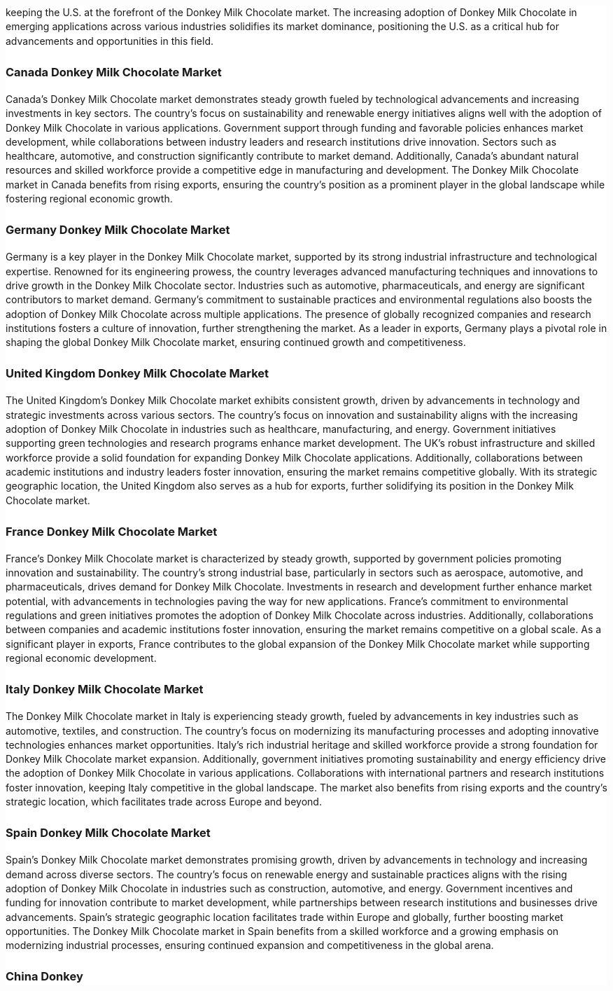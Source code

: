 keeping the U.S. at the forefront of the Donkey Milk Chocolate market. The increasing adoption of Donkey Milk Chocolate in emerging applications across various industries solidifies its market dominance, positioning the U.S. as a critical hub for advancements and opportunities in this field.</p><h3>Canada Donkey Milk Chocolate Market</h3><p>Canada&rsquo;s Donkey Milk Chocolate market demonstrates steady growth fueled by technological advancements and increasing investments in key sectors. The country&rsquo;s focus on sustainability and renewable energy initiatives aligns well with the adoption of Donkey Milk Chocolate in various applications. Government support through funding and favorable policies enhances market development, while collaborations between industry leaders and research institutions drive innovation. Sectors such as healthcare, automotive, and construction significantly contribute to market demand. Additionally, Canada&rsquo;s abundant natural resources and skilled workforce provide a competitive edge in manufacturing and development. The Donkey Milk Chocolate market in Canada benefits from rising exports, ensuring the country&rsquo;s position as a prominent player in the global landscape while fostering regional economic growth.</p><h3>Germany Donkey Milk Chocolate Market</h3><p>Germany is a key player in the Donkey Milk Chocolate market, supported by its strong industrial infrastructure and technological expertise. Renowned for its engineering prowess, the country leverages advanced manufacturing techniques and innovations to drive growth in the Donkey Milk Chocolate sector. Industries such as automotive, pharmaceuticals, and energy are significant contributors to market demand. Germany&rsquo;s commitment to sustainable practices and environmental regulations also boosts the adoption of Donkey Milk Chocolate across multiple applications. The presence of globally recognized companies and research institutions fosters a culture of innovation, further strengthening the market. As a leader in exports, Germany plays a pivotal role in shaping the global Donkey Milk Chocolate market, ensuring continued growth and competitiveness.</p><h3>United Kingdom Donkey Milk Chocolate Market</h3><p>The United Kingdom&rsquo;s Donkey Milk Chocolate market exhibits consistent growth, driven by advancements in technology and strategic investments across various sectors. The country&rsquo;s focus on innovation and sustainability aligns with the increasing adoption of Donkey Milk Chocolate in industries such as healthcare, manufacturing, and energy. Government initiatives supporting green technologies and research programs enhance market development. The UK&rsquo;s robust infrastructure and skilled workforce provide a solid foundation for expanding Donkey Milk Chocolate applications. Additionally, collaborations between academic institutions and industry leaders foster innovation, ensuring the market remains competitive globally. With its strategic geographic location, the United Kingdom also serves as a hub for exports, further solidifying its position in the Donkey Milk Chocolate market.</p><h3>France Donkey Milk Chocolate Market</h3><p>France&rsquo;s Donkey Milk Chocolate market is characterized by steady growth, supported by government policies promoting innovation and sustainability. The country&rsquo;s strong industrial base, particularly in sectors such as aerospace, automotive, and pharmaceuticals, drives demand for Donkey Milk Chocolate. Investments in research and development further enhance market potential, with advancements in technologies paving the way for new applications. France&rsquo;s commitment to environmental regulations and green initiatives promotes the adoption of Donkey Milk Chocolate across industries. Additionally, collaborations between companies and academic institutions foster innovation, ensuring the market remains competitive on a global scale. As a significant player in exports, France contributes to the global expansion of the Donkey Milk Chocolate market while supporting regional economic development.</p><h3>Italy Donkey Milk Chocolate Market</h3><p>The Donkey Milk Chocolate market in Italy is experiencing steady growth, fueled by advancements in key industries such as automotive, textiles, and construction. The country&rsquo;s focus on modernizing its manufacturing processes and adopting innovative technologies enhances market opportunities. Italy&rsquo;s rich industrial heritage and skilled workforce provide a strong foundation for Donkey Milk Chocolate market expansion. Additionally, government initiatives promoting sustainability and energy efficiency drive the adoption of Donkey Milk Chocolate in various applications. Collaborations with international partners and research institutions foster innovation, keeping Italy competitive in the global landscape. The market also benefits from rising exports and the country&rsquo;s strategic location, which facilitates trade across Europe and beyond.</p><h3>Spain Donkey Milk Chocolate Market</h3><p>Spain&rsquo;s Donkey Milk Chocolate market demonstrates promising growth, driven by advancements in technology and increasing demand across diverse sectors. The country&rsquo;s focus on renewable energy and sustainable practices aligns with the rising adoption of Donkey Milk Chocolate in industries such as construction, automotive, and energy. Government incentives and funding for innovation contribute to market development, while partnerships between research institutions and businesses drive advancements. Spain&rsquo;s strategic geographic location facilitates trade within Europe and globally, further boosting market opportunities. The Donkey Milk Chocolate market in Spain benefits from a skilled workforce and a growing emphasis on modernizing industrial processes, ensuring continued expansion and competitiveness in the global arena.</p><h3>China Donkey